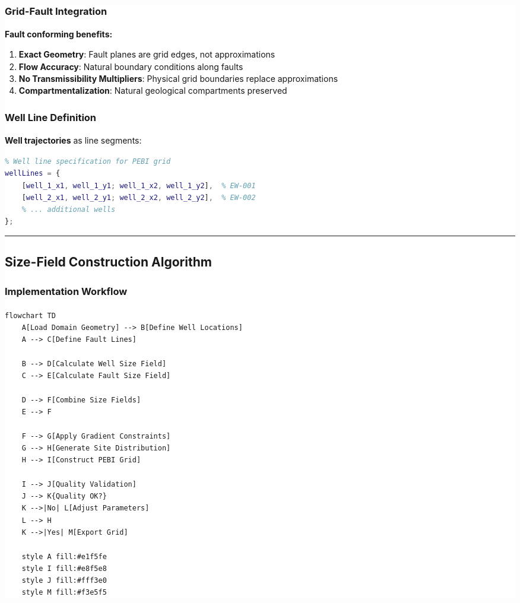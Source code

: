 ### Grid-Fault Integration

**Fault conforming benefits:**

1. **Exact Geometry**: Fault planes are grid edges, not approximations
2. **Flow Accuracy**: Natural boundary conditions along faults
3. **No Transmissibility Multipliers**: Physical grid boundaries replace approximations
4. **Compartmentalization**: Natural geological compartments preserved

### Well Line Definition

**Well trajectories** as line segments:

```matlab
% Well line specification for PEBI grid
wellLines = {
    [well_1_x1, well_1_y1; well_1_x2, well_1_y2],  % EW-001
    [well_2_x1, well_2_y1; well_2_x2, well_2_y2],  % EW-002
    % ... additional wells
};
```

---

## Size-Field Construction Algorithm

### Implementation Workflow

```mermaid
flowchart TD
    A[Load Domain Geometry] --> B[Define Well Locations]
    A --> C[Define Fault Lines]
    
    B --> D[Calculate Well Size Field]
    C --> E[Calculate Fault Size Field]
    
    D --> F[Combine Size Fields]
    E --> F
    
    F --> G[Apply Gradient Constraints]
    G --> H[Generate Site Distribution]
    H --> I[Construct PEBI Grid]
    
    I --> J[Quality Validation]
    J --> K{Quality OK?}
    K -->|No| L[Adjust Parameters]
    L --> H
    K -->|Yes| M[Export Grid]
    
    style A fill:#e1f5fe
    style I fill:#e8f5e8
    style J fill:#fff3e0
    style M fill:#f3e5f5
```
